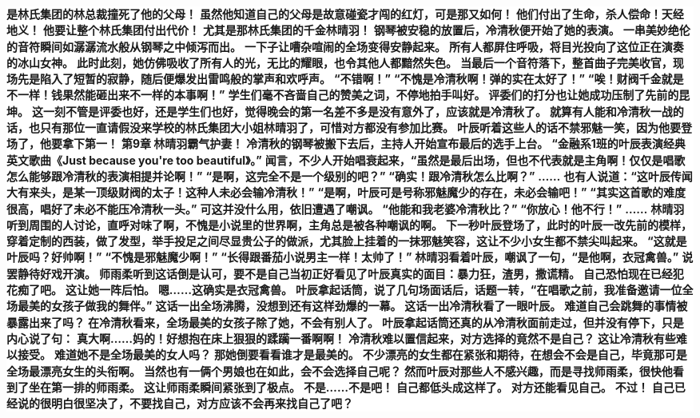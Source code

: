 **是林氏集团的林总裁撞死了他的父母！**
**虽然他知道自己的父母是故意碰瓷才闯的红灯，可是那又如何！**
**他们付出了生命，杀人偿命！天经地义！**
**他要让整个林氏集团付出代价！**
**尤其是那林氏集团的千金林晴羽！**
**钢琴被安稳的放置后，冷清秋便开始了她的表演。**
**一串美妙绝伦的音符瞬间如潺潺流水般从钢琴之中倾泻而出。**
**一下子让嘈杂喧闹的全场变得安静起来。**
**所有人都屏住呼吸，将目光投向了这位正在演奏的冰山女神。**
**此时此刻，她仿佛吸收了所有人的光，无比的耀眼，也令其他人都黯然失色。**
**当最后一个音符落下，整首曲子完美收官，现场先是陷入了短暂的寂静，随后便爆发出雷鸣般的掌声和欢呼声。**
**“不错啊！”**
**“不愧是冷清秋啊！弹的实在太好了！”**
**“唉！财阀千金就是不一样！钱果然能砸出来不一样的本事啊！”**
**学生们毫不吝啬自己的赞美之词，不停地拍手叫好。**
**评委们的打分也让她成功压制了先前的昆坤。**
**这一刻不管是评委也好，还是学生们也好，觉得晚会的第一名差不多是没有意外了，应该就是冷清秋了。**
**就算有人能和冷清秋一战的话，也只有那位一直请假没来学校的林氏集团大小姐林晴羽了，可惜对方都没有参加比赛。**
**叶辰听着这些人的话不禁邪魅一笑，因为他要登场了，他要拿下第一！**
**第9章 林晴羽霸气护妻！**
**冷清秋的钢琴被搬下去后，主持人开始宣布最后的选手上台。**
**“金融系1班的叶辰表演经典英文歌曲《Just because you're too beautiful》。”**
**闻言，不少人开始唱衰起来，“虽然是最后出场，但也不代表就是主角啊！仅仅是唱歌怎么能够跟冷清秋的表演相提并论啊！”**
**“是啊，这完全不是一个级别的吧？”**
**“确实！跟冷清秋怎么比啊？”**
**……**
**也有人说道：“这叶辰传闻大有来头，是某一顶级财阀的太子！这种人未必会输冷清秋！”**
**“是啊，叶辰可是号称邪魅魔少的存在，未必会输吧！”**
**“其实这首歌的难度很高，唱好了未必不能压冷清秋一头。”**
**可这并没什么用，依旧遭遇了嘲讽。**
**“他能和我老婆冷清秋比？”**
**“你放心！他不行！”**
**……**
**林晴羽听到周围的人讨论，直呼对味了啊，不愧是小说里的世界啊，主角总是被各种嘲讽的啊。**
**下一秒叶辰登场了，此时的叶辰一改先前的模样，穿着定制的西装，做了发型，举手投足之间尽显贵公子的做派，尤其脸上挂着的一抹邪魅笑容，这让不少小女生都不禁尖叫起来。**
**“这就是叶辰吗？好帅啊！”**
**“不愧是邪魅魔少啊！”**
**“长得跟番茄小说男主一样！太帅了！”**
**林晴羽看着叶辰，嘲讽了一句，“是他啊，衣冠禽兽。”**
**说罢静待好戏开演。**
**师雨柔听到这话倒是认可，要不是自己当初正好看见了叶辰真实的面目：暴力狂，渣男，撒谎精。**
**自己恐怕现在已经犯花痴了吧。**
**这让她一阵后怕。**
**嗯……这确实是衣冠禽兽。**
**叶辰拿起话筒，说了几句场面话后，话题一转，“在唱歌之前，我准备邀请一位全场最美的女孩子做我的舞伴。”**
**这话一出全场沸腾，没想到还有这样劲爆的一幕。**
**这话一出冷清秋看了一眼叶辰。**
**难道自己会跳舞的事情被暴露出来了吗？**
**在冷清秋看来，全场最美的女孩子除了她，不会有别人了。**
**叶辰拿起话筒还真的从冷清秋面前走过，但并没有停下，只是内心说了句：**
**真大啊……妈的！好想抱在床上狠狠的蹂躏一番啊啊！**
**冷清秋难以置信起来，对方选择的竟然不是自己？**
**这让冷清秋有些难以接受。**
**难道她不是全场最美的女人吗？**
**那她倒要看看谁才是最美的。**
**不少漂亮的女生都在紧张和期待，在想会不会是自己，毕竟那可是全场最漂亮女生的头衔啊。**
**当然也有一俩个男娘也在如此，会不会选择自己呢？**
**然而叶辰对那些人不感兴趣，而是寻找师雨柔，很快他看到了坐在第一排的师雨柔。**
**这让师雨柔瞬间紧张到了极点。**
**不是……不是吧！**
**自己都低头成这样了。**
**对方还能看见自己。**
**不过！**
**自己已经说的很明白很坚决了，不要找自己，对方应该不会再来找自己了吧？**